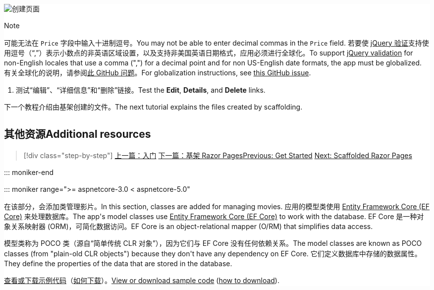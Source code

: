   ![创建页面](model/_static/conan5.png)

   > [!NOTE]
   > <span data-ttu-id="7b352-286">可能无法在 `Price` 字段中输入十进制逗号。</span><span class="sxs-lookup"><span data-stu-id="7b352-286">You may not be able to enter decimal commas in the `Price` field.</span></span> <span data-ttu-id="7b352-287">若要使 [jQuery 验证](https://jqueryvalidation.org/)支持使用逗号（“,”）表示小数点的非英语区域设置，以及支持非美国英语日期格式，应用必须进行全球化。</span><span class="sxs-lookup"><span data-stu-id="7b352-287">To support [jQuery validation](https://jqueryvalidation.org/) for non-English locales that use a comma (",") for a decimal point and for non US-English date formats, the app must be globalized.</span></span> <span data-ttu-id="7b352-288">有关全球化的说明，请参阅[此 GitHub 问题](https://github.com/dotnet/AspNetCore.Docs/issues/4076#issuecomment-326590420)。</span><span class="sxs-lookup"><span data-stu-id="7b352-288">For globalization instructions, see [this GitHub issue](https://github.com/dotnet/AspNetCore.Docs/issues/4076#issuecomment-326590420).</span></span>

1. <span data-ttu-id="7b352-289">测试“编辑”、“详细信息”和“删除”链接。</span><span class="sxs-lookup"><span data-stu-id="7b352-289">Test the **Edit**, **Details**, and **Delete** links.</span></span>

<span data-ttu-id="7b352-290">下一个教程介绍由基架创建的文件。</span><span class="sxs-lookup"><span data-stu-id="7b352-290">The next tutorial explains the files created by scaffolding.</span></span>

## <a name="additional-resources"></a><span data-ttu-id="7b352-291">其他资源</span><span class="sxs-lookup"><span data-stu-id="7b352-291">Additional resources</span></span>

> [!div class="step-by-step"]
> <span data-ttu-id="7b352-292">[上一篇：入门](xref:tutorials/razor-pages/razor-pages-start)
> [下一篇：基架 Razor Pages](xref:tutorials/razor-pages/page)</span><span class="sxs-lookup"><span data-stu-id="7b352-292">[Previous: Get Started](xref:tutorials/razor-pages/razor-pages-start)
[Next: Scaffolded Razor Pages](xref:tutorials/razor-pages/page)</span></span>

::: moniker-end



::: moniker range=">= aspnetcore-3.0 < aspnetcore-5.0"



<span data-ttu-id="7b352-293">在该部分，会添加类管理影片。</span><span class="sxs-lookup"><span data-stu-id="7b352-293">In this section, classes are added for managing movies.</span></span> <span data-ttu-id="7b352-294">应用的模型类使用 [Entity Framework Core (EF Core)](/ef/core) 来处理数据库。</span><span class="sxs-lookup"><span data-stu-id="7b352-294">The app's model classes use [Entity Framework Core (EF Core)](/ef/core) to work with the database.</span></span> <span data-ttu-id="7b352-295">EF Core 是一种对象关系映射器 (ORM)，可简化数据访问。</span><span class="sxs-lookup"><span data-stu-id="7b352-295">EF Core is an object-relational mapper (O/RM) that simplifies data access.</span></span>

<span data-ttu-id="7b352-296">模型类称为 POCO 类（源自“简单传统 CLR 对象”），因为它们与 EF Core 没有任何依赖关系。</span><span class="sxs-lookup"><span data-stu-id="7b352-296">The model classes are known as POCO classes (from "plain-old CLR objects") because they don't have any dependency on EF Core.</span></span> <span data-ttu-id="7b352-297">它们定义数据库中存储的数据属性。</span><span class="sxs-lookup"><span data-stu-id="7b352-297">They define the properties of the data that are stored in the database.</span></span>

<span data-ttu-id="7b352-298">[查看或下载示例代码](https://github.com/dotnet/AspNetCore.Docs/tree/main/aspnetcore/tutorials/razor-pages/razor-pages-start/sample/RazorPagesMovie30)（[如何下载](xref:index#how-to-download-a-sample)）。</span><span class="sxs-lookup"><span data-stu-id="7b352-298">[View or download sample code](https://github.com/dotnet/AspNetCore.Docs/tree/main/aspnetcore/tutorials/razor-pages/razor-pages-start/sample/RazorPagesMovie30) ([how to download](xref:index#how-to-download-a-sample)).</span></span>
